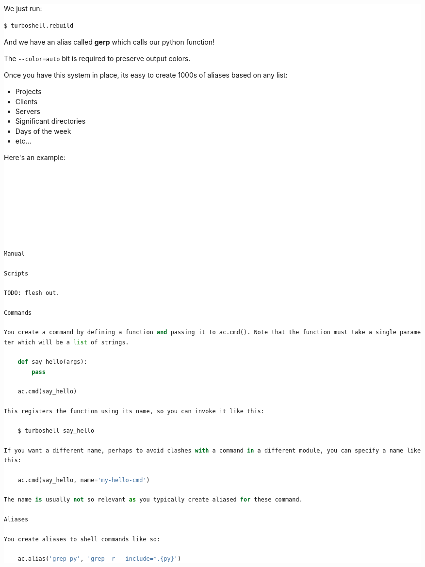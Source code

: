 We just run:

```bash
$ turboshell.rebuild
```

And we have an alias called **gerp** which calls our python function!





The `--color=auto` bit is required to preserve output colors.



Once you have this system in place, its easy to create 1000s of aliases based on any list:

* Projects
* Clients
* Servers
* Significant directories
* Days of the week
* etc...

Here's an example:

```python








Manual

Scripts

TODO: flesh out.

Commands

You create a command by defining a function and passing it to ac.cmd(). Note that the function must take a single parameter which will be a list of strings.

    def say_hello(args):
        pass
    
    ac.cmd(say_hello)

This registers the function using its name, so you can invoke it like this:

    $ turboshell say_hello

If you want a different name, perhaps to avoid clashes with a command in a different module, you can specify a name like this:

    ac.cmd(say_hello, name='my-hello-cmd')

The name is usually not so relevant as you typically create aliased for these command.

Aliases

You create aliases to shell commands like so:

    ac.alias('grep-py', 'grep -r --include=*.{py}')

```